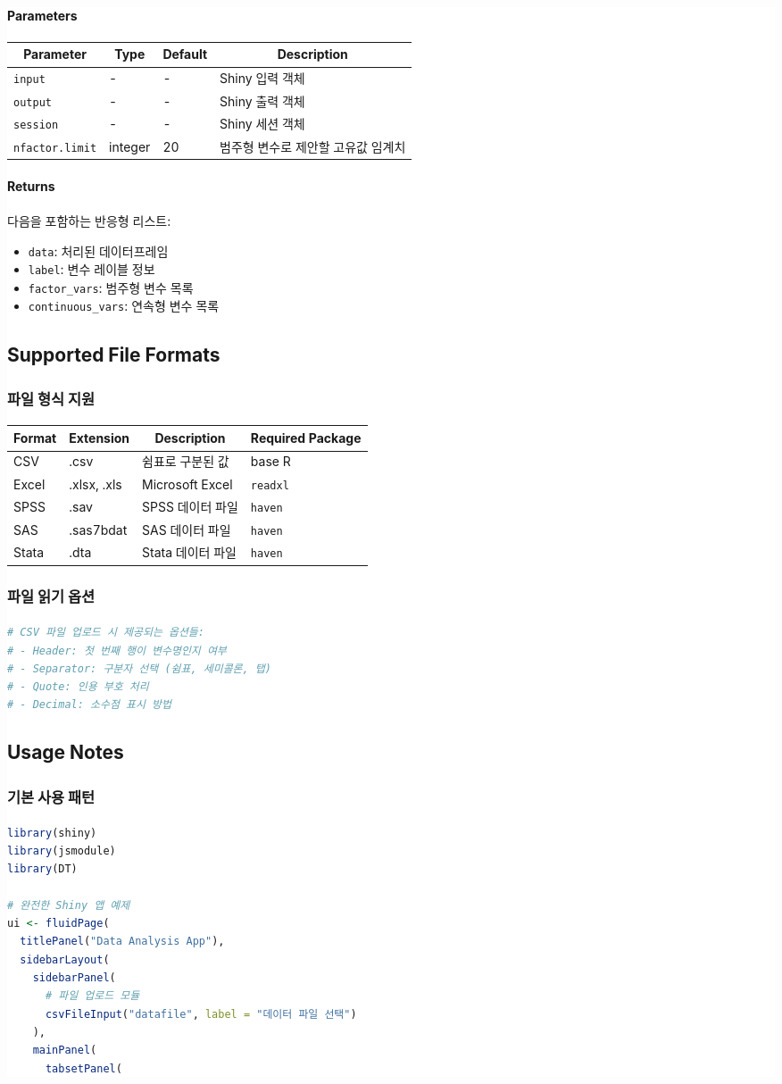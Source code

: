 #### Parameters

| Parameter | Type | Default | Description |
|-----------|------|---------|-------------|
| `input` | - | - | Shiny 입력 객체 |
| `output` | - | - | Shiny 출력 객체 |
| `session` | - | - | Shiny 세션 객체 |
| `nfactor.limit` | integer | 20 | 범주형 변수로 제안할 고유값 임계치 |

#### Returns

다음을 포함하는 반응형 리스트:
- `data`: 처리된 데이터프레임
- `label`: 변수 레이블 정보
- `factor_vars`: 범주형 변수 목록
- `continuous_vars`: 연속형 변수 목록

## Supported File Formats

### 파일 형식 지원

| Format | Extension | Description | Required Package |
|--------|-----------|-------------|------------------|
| CSV | .csv | 쉼표로 구분된 값 | base R |
| Excel | .xlsx, .xls | Microsoft Excel | `readxl` |
| SPSS | .sav | SPSS 데이터 파일 | `haven` |
| SAS | .sas7bdat | SAS 데이터 파일 | `haven` |
| Stata | .dta | Stata 데이터 파일 | `haven` |

### 파일 읽기 옵션

```r
# CSV 파일 업로드 시 제공되는 옵션들:
# - Header: 첫 번째 행이 변수명인지 여부
# - Separator: 구분자 선택 (쉼표, 세미콜론, 탭)
# - Quote: 인용 부호 처리
# - Decimal: 소수점 표시 방법
```

## Usage Notes

### 기본 사용 패턴

```r
library(shiny)
library(jsmodule)
library(DT)

# 완전한 Shiny 앱 예제
ui <- fluidPage(
  titlePanel("Data Analysis App"),
  sidebarLayout(
    sidebarPanel(
      # 파일 업로드 모듈
      csvFileInput("datafile", label = "데이터 파일 선택")
    ),
    mainPanel(
      tabsetPanel(
```